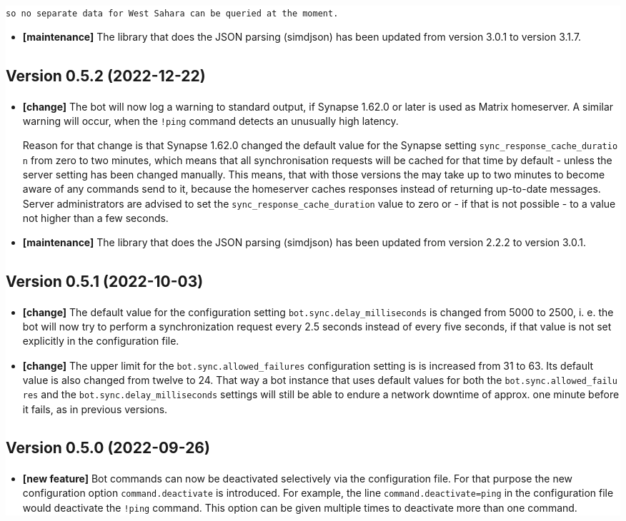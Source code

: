     so no separate data for West Sahara can be queried at the moment.

* __[maintenance]__
  The library that does the JSON parsing (simdjson) has been updated from
  version 3.0.1 to version 3.1.7.

## Version 0.5.2 (2022-12-22)

* __[change]__
  The bot will now log a warning to standard output, if Synapse 1.62.0 or later
  is used as Matrix homeserver. A similar warning will occur, when the `!ping`
  command detects an unusually high latency.

  Reason for that change is that Synapse 1.62.0 changed the default value for
  the Synapse setting `sync_response_cache_duration` from zero to two minutes,
  which means that all synchronisation requests will be cached for that time by
  default - unless the server setting has been changed manually. This means,
  that with those versions the may take up to two minutes to become aware of any
  commands send to it, because the homeserver caches responses instead of
  returning up-to-date messages. Server administrators are advised to set the
  `sync_response_cache_duration` value to zero or - if that is not possible - to
  a value not higher than a few seconds.

* __[maintenance]__
  The library that does the JSON parsing (simdjson) has been updated from
  version 2.2.2 to version 3.0.1.

## Version 0.5.1 (2022-10-03)

* __[change]__
  The default value for the configuration setting `bot.sync.delay_milliseconds`
  is changed from 5000 to 2500, i. e. the bot will now try to perform a
  synchronization request every 2.5 seconds instead of every five seconds, if
  that value is not set explicitly in the configuration file.

* __[change]__
  The upper limit for the `bot.sync.allowed_failures` configuration setting is
  is increased from 31 to 63. Its default value is also changed from twelve to
  24. That way a bot instance that uses default values for both the
  `bot.sync.allowed_failures` and the `bot.sync.delay_milliseconds` settings
  will still be able to endure a network downtime of approx. one minute before
  it fails, as in previous versions.

## Version 0.5.0 (2022-09-26)

* __[new feature]__
  Bot commands can now be deactivated selectively via the configuration file.
  For that purpose the new configuration option `command.deactivate` is
  introduced.
  For example, the line `command.deactivate=ping` in the configuration file
  would deactivate the `!ping` command. This option can be given multiple times
  to deactivate more than one command.
